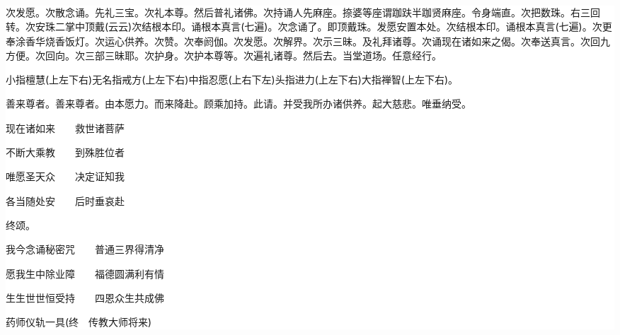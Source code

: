 次发愿。次散念诵。先礼三宝。次礼本尊。然后普礼诸佛。次持诵人先麻座。捺婆等座谓跏趺半跏贤麻座。令身端直。次把数珠。右三回转。次安珠二掌中顶戴(云云)次结根本印。诵根本真言(七遍)。次念诵了。即顶戴珠。发愿安置本处。次结根本印。诵根本真言(七遍)。次更奉涂香华烧香饭灯。次运心供养。次赞。次奉阏伽。次发愿。次解界。次示三昧。及礼拜诸尊。次诵现在诸如来之偈。次奉送真言。次回九方便。次回向。次三部三昧耶。次护身。次护本尊等。次遍礼诸尊。然后去。当堂道场。任意经行。  

小指檀慧(上左下右)无名指戒方(上左下右)中指忍愿(上右下左)头指进力(上左下右)大指禅智(上左下右)。  

善来尊者。善来尊者。由本愿力。而来降赴。顾乘加持。此请。并受我所办诸供养。起大慈悲。唯垂纳受。  

现在诸如来　　救世诸菩萨  

不断大乘教　　到殊胜位者  

唯愿圣天众　　决定证知我  

各当随处安　　后时垂哀赴  

终颂。  

我今念诵秘密咒　　普通三界得清净  

愿我生中除业障　　福德圆满利有情  

生生世世恒受持　　四恩众生共成佛  

药师仪轨一具(终　传教大师将来)  
